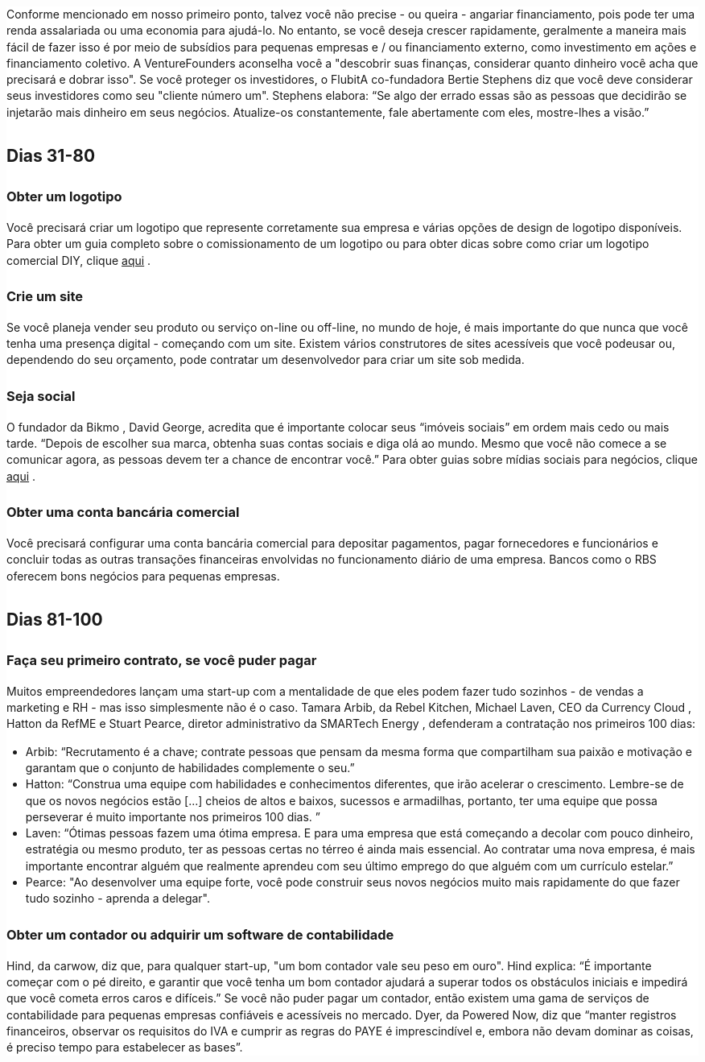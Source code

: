 Conforme mencionado em nosso primeiro ponto, talvez você não precise - ou queira - angariar financiamento, pois pode ter uma renda assalariada ou uma economia para ajudá-lo. No entanto, se você deseja crescer rapidamente, geralmente a maneira mais fácil de fazer isso é por meio de subsídios para pequenas empresas e / ou financiamento externo, como investimento em ações e financiamento coletivo. A VentureFounders aconselha você a "descobrir suas finanças, considerar quanto dinheiro você acha que precisará e dobrar isso". Se você proteger os investidores, o FlubitA co-fundadora Bertie Stephens diz que você deve considerar seus investidores como seu "cliente número um". Stephens elabora: “Se algo der errado essas são as pessoas que decidirão se injetarão mais dinheiro em seus negócios. Atualize-os constantemente, fale abertamente com eles, mostre-lhes a visão.”
## Dias 31-80
### Obter um logotipo
Você precisará criar um logotipo que represente corretamente sua empresa e várias opções de design de logotipo disponíveis. Para obter um guia completo sobre o comissionamento de um logotipo ou para obter dicas sobre como criar um logotipo comercial DIY, clique [aqui](https://startups.co.uk/5-logo-design-services-how-to-choose-which-service-is-right-for-your-business/) .
### Crie um site
Se você planeja vender seu produto ou serviço on-line ou off-line, no mundo de hoje, é mais importante do que nunca que você tenha uma presença digital - começando com um site. Existem vários construtores de sites acessíveis que você  podeusar ou, dependendo do seu orçamento, pode contratar um desenvolvedor para criar um site sob medida.
### Seja social
O fundador da Bikmo , David George, acredita que é importante colocar seus “imóveis sociais” em ordem mais cedo ou mais tarde. “Depois de escolher sua marca, obtenha suas contas sociais e diga olá ao mundo. Mesmo que você não comece a se comunicar agora, as pessoas devem ter a chance de encontrar você.” Para obter guias sobre mídias sociais para negócios, clique [aqui](https://startups.co.uk/social-media/) .
### Obter uma conta bancária comercial
Você precisará configurar uma conta bancária comercial para depositar pagamentos, pagar fornecedores e funcionários e concluir todas as outras transações financeiras envolvidas no funcionamento diário de uma empresa. Bancos como o RBS oferecem bons negócios para pequenas empresas.
## Dias 81-100
### Faça seu primeiro contrato, se você puder pagar
Muitos empreendedores lançam uma start-up com a mentalidade de que eles podem fazer tudo sozinhos - de vendas a marketing e RH - mas isso simplesmente não é o caso. Tamara Arbib, da Rebel Kitchen, Michael Laven, CEO da Currency Cloud , Hatton da RefME e  Stuart Pearce, diretor administrativo da SMARTech Energy , defenderam a contratação nos primeiros 100 dias:
- Arbib: “Recrutamento é a chave; contrate pessoas que pensam da mesma forma que compartilham sua paixão e motivação e garantam que o conjunto de habilidades complemente o seu.”
- Hatton: “Construa uma equipe com habilidades e conhecimentos diferentes, que irão acelerar o crescimento. Lembre-se de que os novos negócios estão [...] cheios de altos e baixos, sucessos e armadilhas, portanto, ter uma equipe que possa perseverar é muito importante nos primeiros 100 dias. ”
- Laven: “Ótimas pessoas fazem uma ótima empresa. E para uma empresa que está começando a decolar com pouco dinheiro, estratégia ou mesmo produto, ter as pessoas certas no térreo é ainda mais essencial. Ao contratar uma nova empresa, é mais importante encontrar alguém que realmente aprendeu com seu último emprego do que alguém com um currículo estelar.”
- Pearce: "Ao desenvolver uma equipe forte, você pode construir seus novos negócios muito mais rapidamente do que fazer tudo sozinho - aprenda a delegar".
### Obter um contador ou adquirir um software de contabilidade
Hind, da carwow, diz que, para qualquer start-up, "um bom contador vale seu peso em ouro". Hind explica: “É importante começar com o pé direito, e garantir que você tenha um bom contador ajudará a superar todos os obstáculos iniciais e impedirá que você cometa erros caros e difíceis.” Se você não puder pagar um contador, então existem uma gama de serviços de contabilidade para pequenas empresas confiáveis ​​e acessíveis no mercado. Dyer, da Powered Now, diz que “manter registros financeiros, observar os requisitos do IVA e cumprir as regras do PAYE é imprescindível e, embora não devam dominar as coisas, é preciso tempo para estabelecer as bases”.